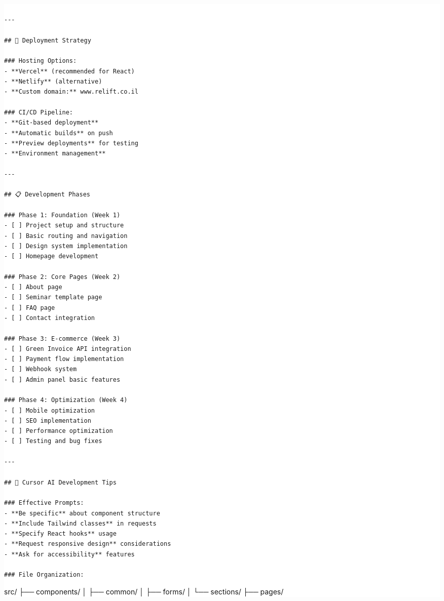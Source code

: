 ```

---

## 🚀 Deployment Strategy

### Hosting Options:
- **Vercel** (recommended for React)
- **Netlify** (alternative)
- **Custom domain:** www.relift.co.il

### CI/CD Pipeline:
- **Git-based deployment**
- **Automatic builds** on push
- **Preview deployments** for testing
- **Environment management**

---

## 📋 Development Phases

### Phase 1: Foundation (Week 1)
- [ ] Project setup and structure
- [ ] Basic routing and navigation
- [ ] Design system implementation
- [ ] Homepage development

### Phase 2: Core Pages (Week 2)
- [ ] About page
- [ ] Seminar template page
- [ ] FAQ page
- [ ] Contact integration

### Phase 3: E-commerce (Week 3)
- [ ] Green Invoice API integration
- [ ] Payment flow implementation
- [ ] Webhook system
- [ ] Admin panel basic features

### Phase 4: Optimization (Week 4)
- [ ] Mobile optimization
- [ ] SEO implementation
- [ ] Performance optimization
- [ ] Testing and bug fixes

---

## 🎨 Cursor AI Development Tips

### Effective Prompts:
- **Be specific** about component structure
- **Include Tailwind classes** in requests
- **Specify React hooks** usage
- **Request responsive design** considerations
- **Ask for accessibility** features

### File Organization:
```
src/
├── components/
│   ├── common/
│   ├── forms/
│   └── sections/
├── pages/
